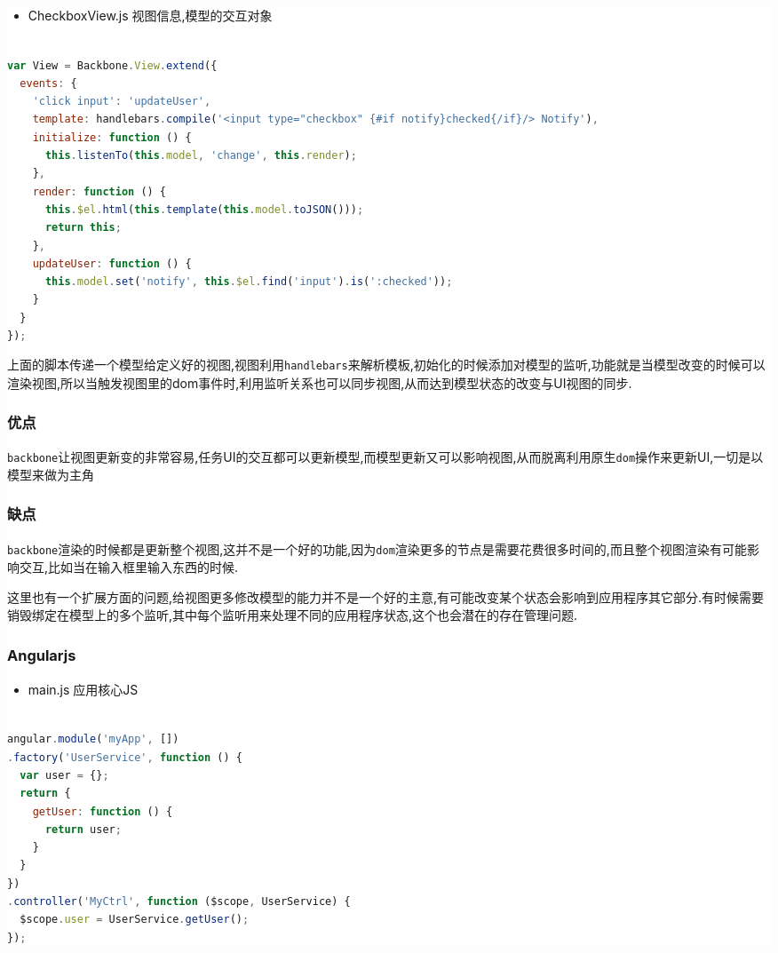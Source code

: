 * CheckboxView.js 视图信息,模型的交互对象

```js

var View = Backbone.View.extend({
  events: {
    'click input': 'updateUser',
    template: handlebars.compile('<input type="checkbox" {#if notify}checked{/if}/> Notify'),
    initialize: function () {
      this.listenTo(this.model, 'change', this.render);
    },
    render: function () {
      this.$el.html(this.template(this.model.toJSON()));
      return this;
    },
    updateUser: function () {
      this.model.set('notify', this.$el.find('input').is(':checked'));
    }
  }
});

```

上面的脚本传递一个模型给定义好的视图,视图利用`handlebars`来解析模板,初始化的时候添加对模型的监听,功能就是当模型改变的时候可以渲染视图,所以当触发视图里的dom事件时,利用监听关系也可以同步视图,从而达到模型状态的改变与UI视图的同步.

### 优点

`backbone`让视图更新变的非常容易,任务UI的交互都可以更新模型,而模型更新又可以影响视图,从而脱离利用原生`dom`操作来更新UI,一切是以模型来做为主角

### 缺点

`backbone`渲染的时候都是更新整个视图,这并不是一个好的功能,因为`dom`渲染更多的节点是需要花费很多时间的,而且整个视图渲染有可能影响交互,比如当在输入框里输入东西的时候.

这里也有一个扩展方面的问题,给视图更多修改模型的能力并不是一个好的主意,有可能改变某个状态会影响到应用程序其它部分.有时候需要销毁绑定在模型上的多个监听,其中每个监听用来处理不同的应用程序状态,这个也会潜在的存在管理问题.

### Angularjs

* main.js 应用核心JS

```js

angular.module('myApp', [])
.factory('UserService', function () {
  var user = {};
  return {
    getUser: function () {
      return user;
    }
  }
})
.controller('MyCtrl', function ($scope, UserService) {
  $scope.user = UserService.getUser();
});

```
